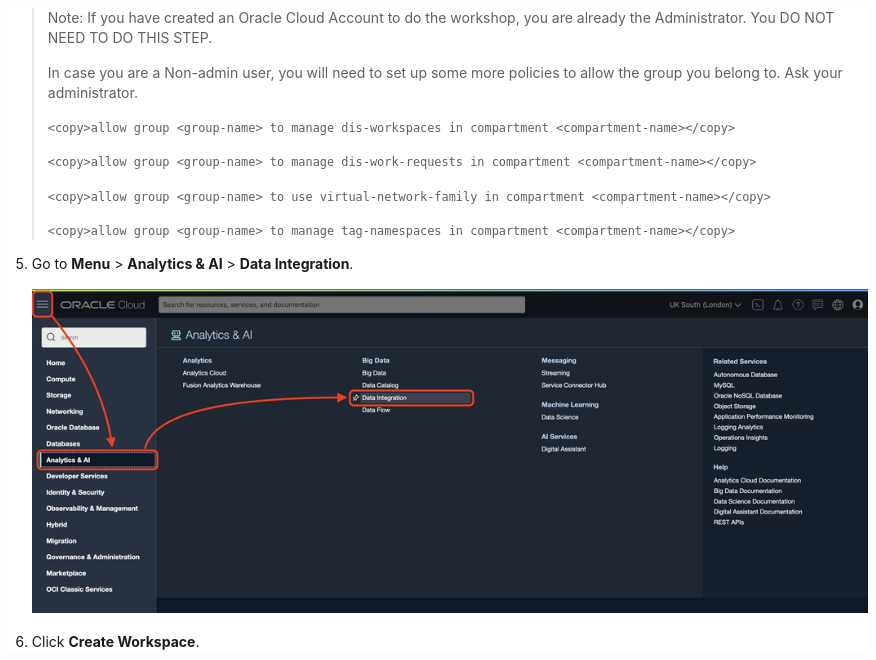    > Note: If you have created an Oracle Cloud Account to do the workshop, you are already the Administrator. You DO NOT NEED TO DO THIS STEP.
   >
   > In case you are a Non-admin user, you will need to set up some more policies to allow the group you belong to. Ask your administrator.
   >
   > ```
   > <copy>allow group <group-name> to manage dis-workspaces in compartment <compartment-name></copy>
   > ```
   >
   > ```
   > <copy>allow group <group-name> to manage dis-work-requests in compartment <compartment-name></copy>
   > ```
   >
   > ```
   > <copy>allow group <group-name> to use virtual-network-family in compartment <compartment-name></copy>
   > ```
   >
   > ```
   > <copy>allow group <group-name> to manage tag-namespaces in compartment <compartment-name></copy>
   > ```

5. Go to **Menu** > **Analytics & AI** > **Data Integration**.

   ![](images/di_menu.png)

6. Click **Create Workspace**.
